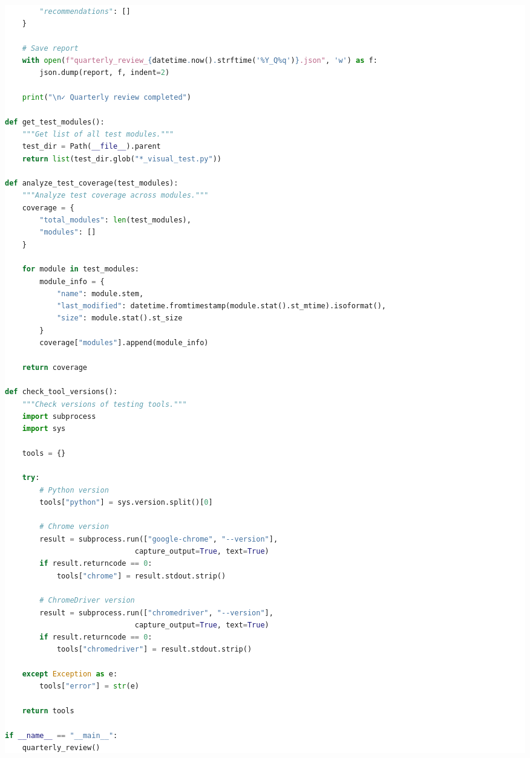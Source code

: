 ```python
        "recommendations": []
    }
    
    # Save report
    with open(f"quarterly_review_{datetime.now().strftime('%Y_Q%q')}.json", 'w') as f:
        json.dump(report, f, indent=2)
    
    print("\n✓ Quarterly review completed")

def get_test_modules():
    """Get list of all test modules."""
    test_dir = Path(__file__).parent
    return list(test_dir.glob("*_visual_test.py"))

def analyze_test_coverage(test_modules):
    """Analyze test coverage across modules."""
    coverage = {
        "total_modules": len(test_modules),
        "modules": []
    }
    
    for module in test_modules:
        module_info = {
            "name": module.stem,
            "last_modified": datetime.fromtimestamp(module.stat().st_mtime).isoformat(),
            "size": module.stat().st_size
        }
        coverage["modules"].append(module_info)
    
    return coverage

def check_tool_versions():
    """Check versions of testing tools."""
    import subprocess
    import sys
    
    tools = {}
    
    try:
        # Python version
        tools["python"] = sys.version.split()[0]
        
        # Chrome version
        result = subprocess.run(["google-chrome", "--version"], 
                              capture_output=True, text=True)
        if result.returncode == 0:
            tools["chrome"] = result.stdout.strip()
        
        # ChromeDriver version
        result = subprocess.run(["chromedriver", "--version"], 
                              capture_output=True, text=True)
        if result.returncode == 0:
            tools["chromedriver"] = result.stdout.strip()
        
    except Exception as e:
        tools["error"] = str(e)
    
    return tools

if __name__ == "__main__":
    quarterly_review()
```
